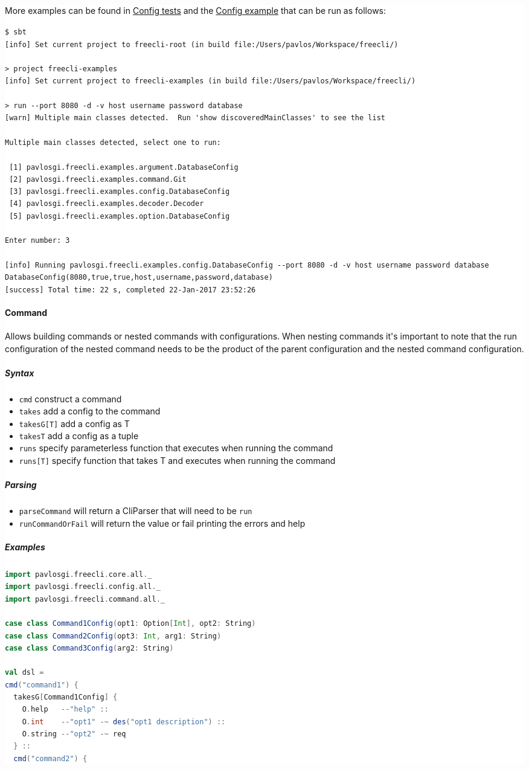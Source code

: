 More examples can be found in [Config tests](./core/src/test/scala/pavlosgi/freecli/config/ConfigDslTest.scala) and the [Config example](./examples/src/main/scala/pavlosgi/freecli/examples/config/DatabaseConfig.scala) that can be run as follows:

```
$ sbt
[info] Set current project to freecli-root (in build file:/Users/pavlos/Workspace/freecli/)
 
> project freecli-examples
[info] Set current project to freecli-examples (in build file:/Users/pavlos/Workspace/freecli/)
 
> run --port 8080 -d -v host username password database
[warn] Multiple main classes detected.  Run 'show discoveredMainClasses' to see the list
 
Multiple main classes detected, select one to run:
 
 [1] pavlosgi.freecli.examples.argument.DatabaseConfig
 [2] pavlosgi.freecli.examples.command.Git
 [3] pavlosgi.freecli.examples.config.DatabaseConfig
 [4] pavlosgi.freecli.examples.decoder.Decoder
 [5] pavlosgi.freecli.examples.option.DatabaseConfig
 
Enter number: 3
 
[info] Running pavlosgi.freecli.examples.config.DatabaseConfig --port 8080 -d -v host username password database
DatabaseConfig(8080,true,true,host,username,password,database)
[success] Total time: 22 s, completed 22-Jan-2017 23:52:26
```

#### Command

Allows building commands or nested commands with configurations. When nesting commands
it's important to note that the run configuration of the nested command needs to be
the product of the parent configuration and the nested command configuration.

##### Syntax
* `cmd` construct a command
* `takes` add a config to the command
* `takesG[T]` add a config as T
* `takesT` add a config as a tuple
* `runs` specify parameterless function that executes when running the command
* `runs[T]` specify function that takes T and executes when running the command

##### Parsing
* `parseCommand` will return a CliParser that will need to be `run` 
* `runCommandOrFail` will return the value or fail printing the errors and help

##### Examples
```scala
import pavlosgi.freecli.core.all._
import pavlosgi.freecli.config.all._
import pavlosgi.freecli.command.all._
 
case class Command1Config(opt1: Option[Int], opt2: String)
case class Command2Config(opt3: Int, arg1: String)
case class Command3Config(arg2: String)
 
val dsl =
cmd("command1") {
  takesG[Command1Config] {
    O.help   --"help" ::
    O.int    --"opt1" -~ des("opt1 description") ::
    O.string --"opt2" -~ req
  } ::
  cmd("command2") {
```

[apache]: http://www.apache.org/licenses/LICENSE-2.0